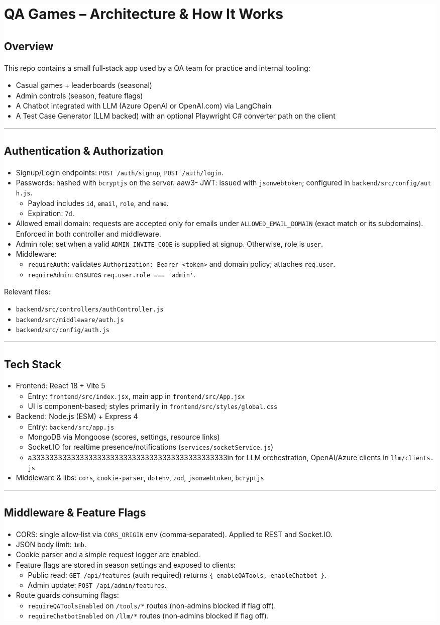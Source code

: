 # QA Games – Architecture & How It Works

## Overview
This repo contains a small full‑stack app used by a QA team for practice and internal tooling:
- Casual games + leaderboards (seasonal)
- Admin controls (season, feature flags)
- A Chatbot integrated with LLM (Azure OpenAI or OpenAI.com) via LangChain
- A Test Case Generator (LLM backed) with an optional Playwright C# converter path on the client

---

## Authentication & Authorization
- Signup/Login endpoints: `POST /auth/signup`, `POST /auth/login`.
- Passwords: hashed with `bcryptjs` on the server.
aaw3- JWT: issued with `jsonwebtoken`; configured in `backend/src/config/auth.js`.
  - Payload includes `id`, `email`, `role`, and `name`.
  - Expiration: `7d`.
- Allowed email domain: requests are accepted only for emails under `ALLOWED_EMAIL_DOMAIN` (exact match or its subdomains). Enforced in both controller and middleware.
- Admin role: set when a valid `ADMIN_INVITE_CODE` is supplied at signup. Otherwise, role is `user`.
- Middleware:
  - `requireAuth`: validates `Authorization: Bearer <token>` and domain policy; attaches `req.user`.
  - `requireAdmin`: ensures `req.user.role === 'admin'`.

Relevant files:
- `backend/src/controllers/authController.js`
- `backend/src/middleware/auth.js`
- `backend/src/config/auth.js`

---

## Tech Stack
- Frontend: React 18 + Vite 5
  - Entry: `frontend/src/index.jsx`, main app in `frontend/src/App.jsx`
  - UI is component‑based; styles primarily in `frontend/src/styles/global.css`
- Backend: Node.js (ESM) + Express 4
  - Entry: `backend/src/app.js`
  - MongoDB via Mongoose (scores, settings, resource links)
  - Socket.IO for realtime presence/notifications (`services/socketService.js`)
  - a333333333333333333333333333333333333333333333in for LLM orchestration, OpenAI/Azure clients in `llm/clients.js`
- Middleware & libs: `cors`, `cookie-parser`, `dotenv`, `zod`, `jsonwebtoken`, `bcryptjs`

---

## Middleware & Feature Flags
- CORS: single allow‑list via `CORS_ORIGIN` env (comma‑separated). Applied to REST and Socket.IO.
- JSON body limit: `1mb`.
- Cookie parser and a simple request logger are enabled.
- Feature flags are stored in season settings and exposed to clients:
  - Public read: `GET /api/features` (auth required) returns `{ enableQATools, enableChatbot }`.
  - Admin update: `POST /api/admin/features`.
- Route guards consuming flags:
  - `requireQAToolsEnabled` on `/tools/*` routes (non‑admins blocked if flag off).
  - `requireChatbotEnabled` on `/llm/*` routes (non‑admins blocked if flag off).
